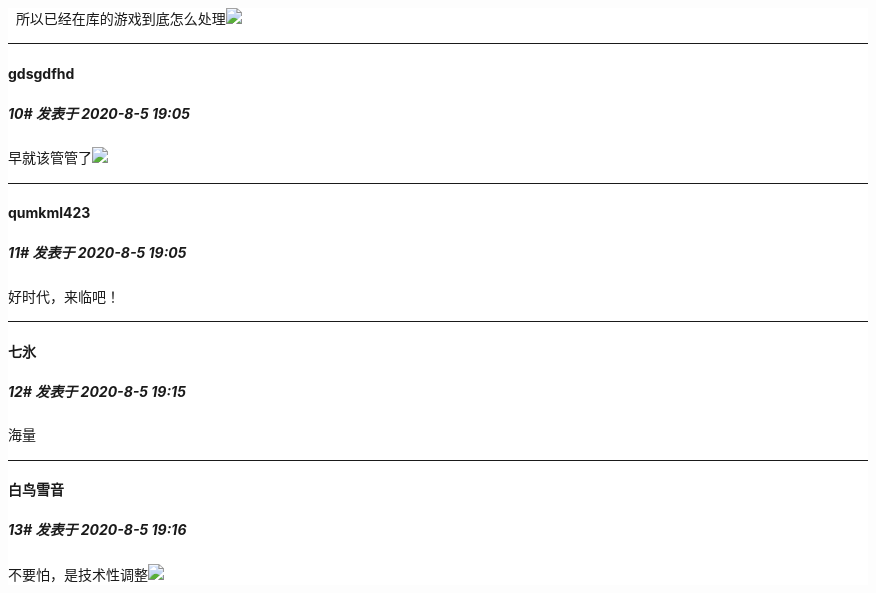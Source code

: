 


  所以已经在库的游戏到底怎么处理<img src="https://static.saraba1st.com/image/smiley/face2017/001.png" referrerpolicy="no-referrer">







-----

####  gdsgdfhd  
##### 10#       发表于 2020-8-5 19:05




早就该管管了<img src="https://static.saraba1st.com/image/smiley/face2017/049.png" referrerpolicy="no-referrer">







-----

####  qumkml423  
##### 11#       发表于 2020-8-5 19:05




好时代，来临吧！







-----

####  七氷  
##### 12#       发表于 2020-8-5 19:15




海量







-----

####  白鸟雪音  
##### 13#       发表于 2020-8-5 19:16




不要怕，是技术性调整<img src="https://static.saraba1st.com/image/smiley/face2017/050.png" referrerpolicy="no-referrer">
